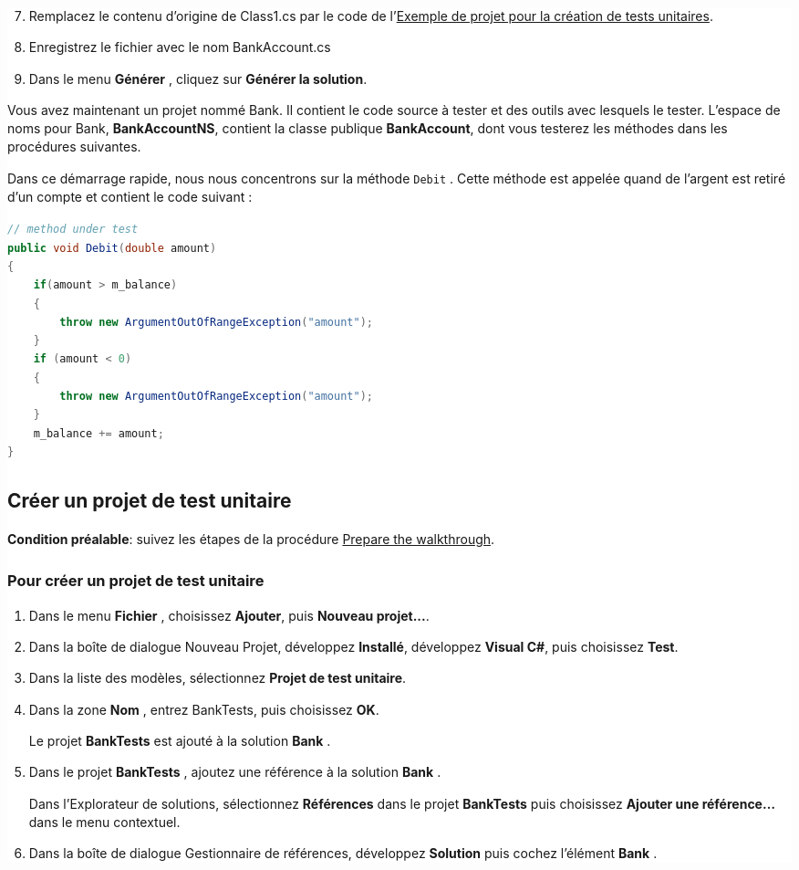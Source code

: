 7.  Remplacez le contenu d’origine de Class1.cs par le code de l’[Exemple de projet pour la création de tests unitaires](../test/sample-project-for-creating-unit-tests.md).

8.  Enregistrez le fichier avec le nom BankAccount.cs

9. Dans le menu **Générer** , cliquez sur **Générer la solution**.

 Vous avez maintenant un projet nommé Bank. Il contient le code source à tester et des outils avec lesquels le tester. L’espace de noms pour Bank, **BankAccountNS**, contient la classe publique **BankAccount**, dont vous testerez les méthodes dans les procédures suivantes.

 Dans ce démarrage rapide, nous nous concentrons sur la méthode `Debit` . Cette méthode est appelée quand de l’argent est retiré d’un compte et contient le code suivant :

```csharp
// method under test
public void Debit(double amount)
{
    if(amount > m_balance)
    {
        throw new ArgumentOutOfRangeException("amount");
    }
    if (amount < 0)
    {
        throw new ArgumentOutOfRangeException("amount");
    }
    m_balance += amount;
}
```

##  <a name="BKMK_Create_a_unit_test_project"></a> Créer un projet de test unitaire
 **Condition préalable**: suivez les étapes de la procédure [Prepare the walkthrough](../test/walkthrough-creating-and-running-unit-tests-for-managed-code.md#BKMK_Prepare_the_walkthrough).

### <a name="to-create-a-unit-test-project"></a>Pour créer un projet de test unitaire

1.  Dans le menu **Fichier** , choisissez **Ajouter**, puis **Nouveau projet...**.

2.  Dans la boîte de dialogue Nouveau Projet, développez **Installé**, développez **Visual C#**, puis choisissez **Test**.

3.  Dans la liste des modèles, sélectionnez **Projet de test unitaire**.

4.  Dans la zone **Nom** , entrez BankTests, puis choisissez **OK**.

     Le projet **BankTests** est ajouté à la solution **Bank** .

5.  Dans le projet **BankTests** , ajoutez une référence à la solution **Bank** .

     Dans l’Explorateur de solutions, sélectionnez **Références** dans le projet **BankTests** puis choisissez **Ajouter une référence…** dans le menu contextuel.

6.  Dans la boîte de dialogue Gestionnaire de références, développez **Solution** puis cochez l’élément **Bank** .
